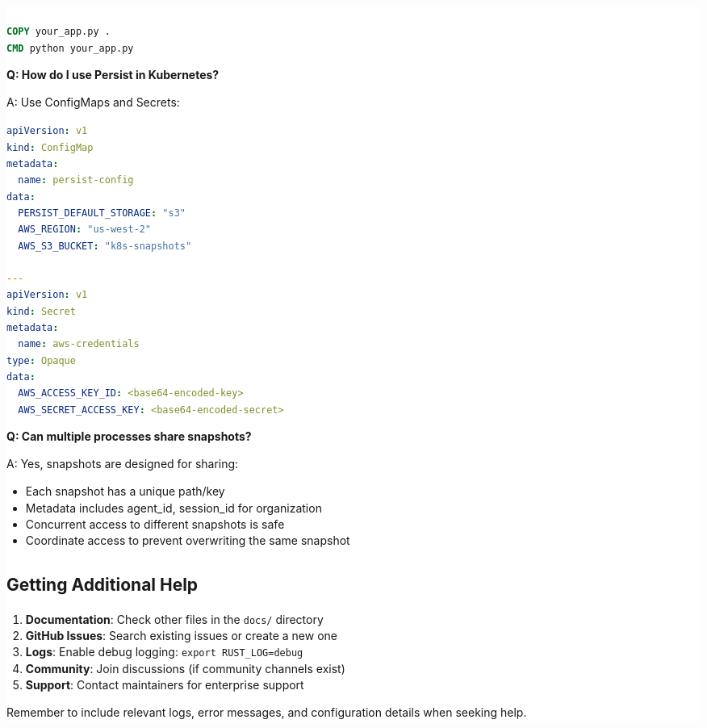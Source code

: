```dockerfile

COPY your_app.py .
CMD python your_app.py
```

**Q: How do I use Persist in Kubernetes?**

A: Use ConfigMaps and Secrets:

```yaml
apiVersion: v1
kind: ConfigMap
metadata:
  name: persist-config
data:
  PERSIST_DEFAULT_STORAGE: "s3"
  AWS_REGION: "us-west-2"
  AWS_S3_BUCKET: "k8s-snapshots"

---
apiVersion: v1
kind: Secret
metadata:
  name: aws-credentials
type: Opaque
data:
  AWS_ACCESS_KEY_ID: <base64-encoded-key>
  AWS_SECRET_ACCESS_KEY: <base64-encoded-secret>
```

**Q: Can multiple processes share snapshots?**

A: Yes, snapshots are designed for sharing:
- Each snapshot has a unique path/key
- Metadata includes agent_id, session_id for organization
- Concurrent access to different snapshots is safe
- Coordinate access to prevent overwriting the same snapshot

## Getting Additional Help

1. **Documentation**: Check other files in the `docs/` directory
2. **GitHub Issues**: Search existing issues or create a new one
3. **Logs**: Enable debug logging: `export RUST_LOG=debug`
4. **Community**: Join discussions (if community channels exist)
5. **Support**: Contact maintainers for enterprise support

Remember to include relevant logs, error messages, and configuration details when seeking help.
